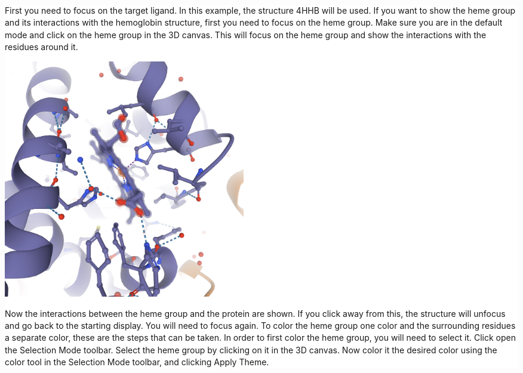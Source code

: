 First you need to focus on the target ligand. In this example, the structure 4HHB will be used. If you want to show the heme group and its interactions with the hemoglobin structure, first you need to focus on the heme group. Make sure you are in the default mode and click on the heme group in the 3D canvas. This will focus on the heme group and show the interactions with the residues around it.

<img src="./img/4hhbhemefocus.png" width="400">

Now the interactions between the heme group and the protein are shown. If you click away from this, the structure will unfocus and go back to the starting display. You will need to focus again. To color the heme group one color and the surrounding residues a separate color, these are the steps that can be taken. In order to first color the heme group, you will need to select it. Click open the Selection Mode toolbar. Select the heme group by clicking on it in the 3D canvas. Now color it the desired color using the color tool in the Selection Mode toolbar, and clicking Apply Theme.
